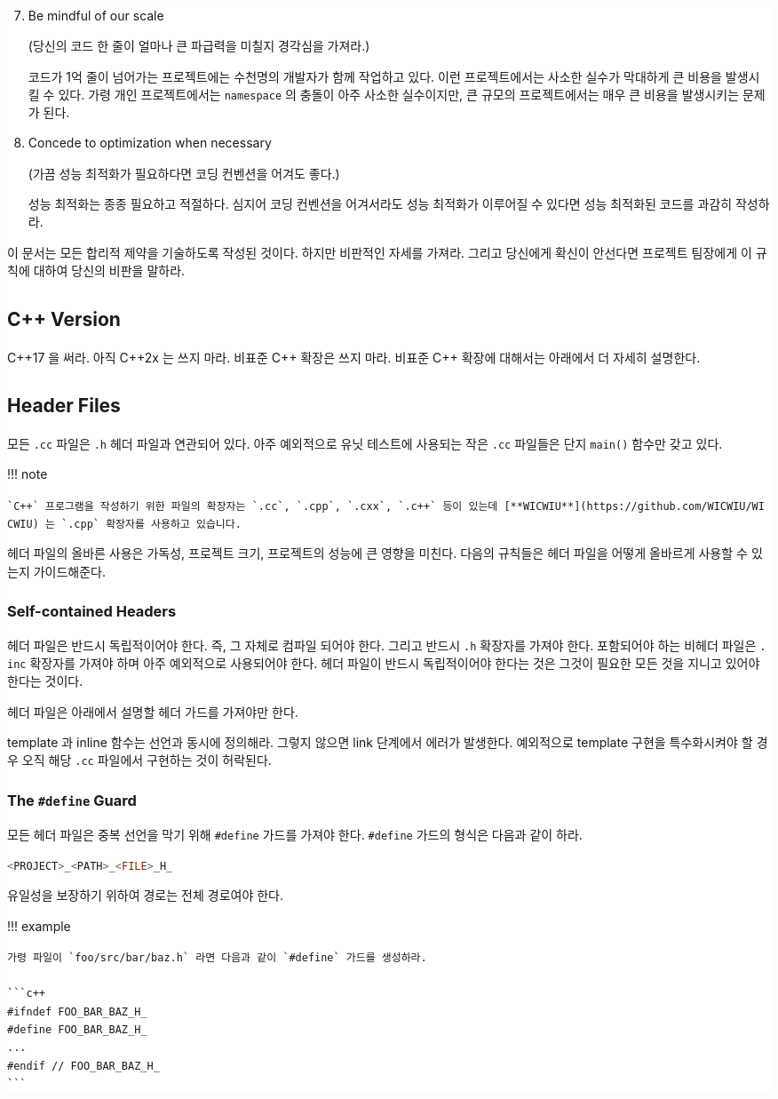 7. Be mindful of our scale

    (당신의 코드 한 줄이 얼마나 큰 파급력을 미칠지 경각심을 가져라.)

    코드가 1억 줄이 넘어가는 프로젝트에는 수천명의 개발자가 함께 작업하고 있다. 이런 프로젝트에서는 사소한 실수가 막대하게 큰 비용을 발생시킬 수 있다. 가령 개인 프로젝트에서는 `namespace` 의 충돌이 아주 사소한 실수이지만, 큰 규모의 프로젝트에서는 매우 큰 비용을 발생시키는 문제가 된다.

8. Concede to optimization when necessary

    (가끔 성능 최적화가 필요하다면 코딩 컨벤션을 어겨도 좋다.)

    성능 최적화는 종종 필요하고 적절하다. 심지어 코딩 컨벤션을 어겨서라도 성능 최적화가 이루어질 수 있다면 성능 최적화된 코드를 과감히 작성하라. 

이 문서는 모든 합리적 제약을 기술하도록 작성된 것이다. 하지만 비판적인 자세를 가져라. 그리고 당신에게 확신이 안선다면 프로젝트 팀장에게 이 규칙에 대하여 당신의 비판을 말하라.

## C++ Version

C++17 을 써라. 아직 C++2x 는 쓰지 마라. 비표준 C++ 확장은 쓰지 마라. 비표준 C++ 확장에 대해서는 아래에서 더 자세히 설명한다.

## Header Files

모든 `.cc` 파일은 `.h` 헤더 파일과 연관되어 있다. 아주 예외적으로 유닛 테스트에 사용되는 작은 `.cc` 파일들은 단지 `main()` 함수만 갖고 있다.

!!! note

    `C++` 프로그램을 작성하기 위한 파일의 확장자는 `.cc`, `.cpp`, `.cxx`, `.c++` 등이 있는데 [**WICWIU**](https://github.com/WICWIU/WICWIU) 는 `.cpp` 확장자를 사용하고 있습니다.

헤더 파일의 올바른 사용은 가독성, 프로젝트 크기, 프로젝트의 성능에 큰 영향을 미친다. 다음의 규칙들은 헤더 파일을 어떻게 올바르게 사용할 수 있는지 가이드해준다.

### Self-contained Headers

헤더 파일은 반드시 독립적이어야 한다. 즉, 그 자체로 컴파일 되어야 한다. 그리고 반드시 `.h` 확장자를 가져야 한다. 포함되어야 하는 비헤더 파일은 `.inc` 확장자를 가져야 하며 아주 예외적으로 사용되어야 한다. 헤더 파일이 반드시 독립적이어야 한다는 것은 그것이 필요한 모든 것을 지니고 있어야 한다는 것이다. 

헤더 파일은 아래에서 설명할 헤더 가드를 가져야만 한다.

template 과 inline 함수는 선언과 동시에 정의해라. 그렇지 않으면 link 단계에서 에러가 발생한다. 예외적으로 template 구현을 특수화시켜야 할 경우 오직 해당 `.cc` 파일에서 구현하는 것이 허락된다.

### The `#define` Guard

모든 헤더 파일은 중복 선언을 막기 위해 `#define` 가드를 가져야 한다. `#define` 가드의 형식은 다음과 같이 하라.

```c++ 
<PROJECT>_<PATH>_<FILE>_H_
```

유일성을 보장하기 위하여 경로는 전체 경로여야 한다. 

!!! example

    가령 파일이 `foo/src/bar/baz.h` 라면 다음과 같이 `#define` 가드를 생성하라.

    ```c++ 
    #ifndef FOO_BAR_BAZ_H_
    #define FOO_BAR_BAZ_H_
    ...
    #endif // FOO_BAR_BAZ_H_
    ```

